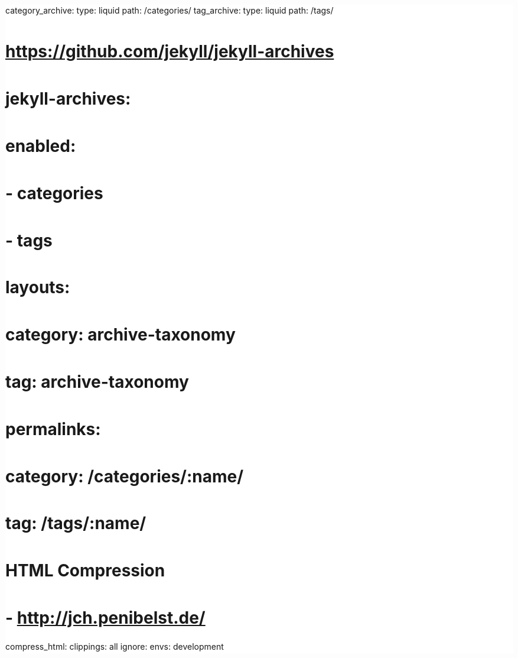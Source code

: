 category_archive:
  type: liquid
  path: /categories/
tag_archive:
  type: liquid
  path: /tags/
# https://github.com/jekyll/jekyll-archives
# jekyll-archives:
#   enabled:
#     - categories
#     - tags
#   layouts:
#     category: archive-taxonomy
#     tag: archive-taxonomy
#   permalinks:
#     category: /categories/:name/
#     tag: /tags/:name/


# HTML Compression
# - http://jch.penibelst.de/
compress_html:
  clippings: all
  ignore:
    envs: development
